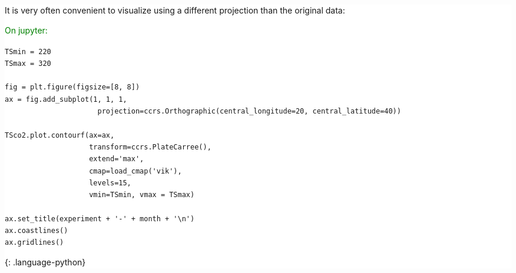It is very often convenient to visualize using a different projection than the original data:


<font color="green">On jupyter:</font>

~~~
TSmin = 220
TSmax = 320

fig = plt.figure(figsize=[8, 8])
ax = fig.add_subplot(1, 1, 1, 
                      projection=ccrs.Orthographic(central_longitude=20, central_latitude=40))  

TSco2.plot.contourf(ax=ax,
                    transform=ccrs.PlateCarree(), 
                    extend='max',
                    cmap=load_cmap('vik'), 
                    levels=15,
                    vmin=TSmin, vmax = TSmax)

ax.set_title(experiment + '-' + month + '\n')
ax.coastlines()
ax.gridlines()
~~~
{: .language-python}

